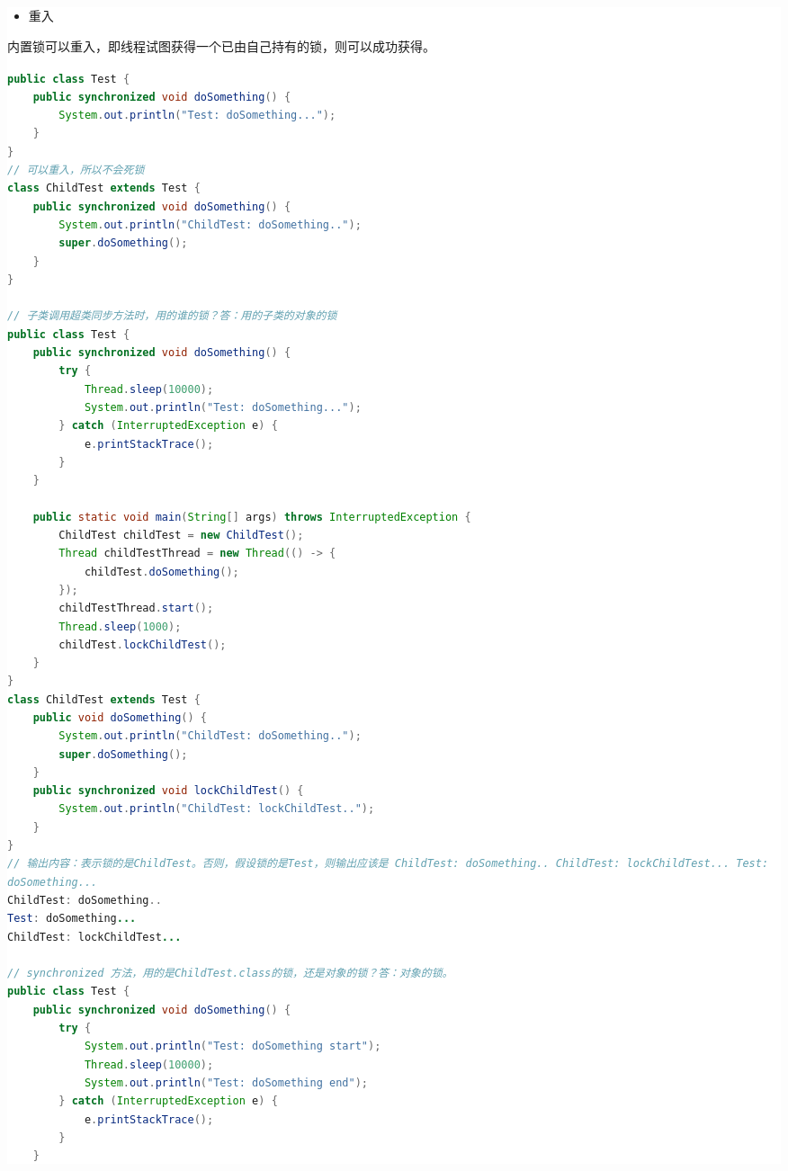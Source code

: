 - 重入

内置锁可以重入，即线程试图获得一个已由自己持有的锁，则可以成功获得。

```java
public class Test {
    public synchronized void doSomething() {
        System.out.println("Test: doSomething...");
    }
}
// 可以重入，所以不会死锁
class ChildTest extends Test {
    public synchronized void doSomething() {
        System.out.println("ChildTest: doSomething..");
        super.doSomething();
    }
}

// 子类调用超类同步方法时，用的谁的锁？答：用的子类的对象的锁
public class Test {
    public synchronized void doSomething() {
        try {
            Thread.sleep(10000);
            System.out.println("Test: doSomething...");
        } catch (InterruptedException e) {
            e.printStackTrace();
        }
    }

    public static void main(String[] args) throws InterruptedException {
        ChildTest childTest = new ChildTest();
        Thread childTestThread = new Thread(() -> {
            childTest.doSomething();
        });
        childTestThread.start();
        Thread.sleep(1000);
        childTest.lockChildTest();
    }
}
class ChildTest extends Test {
    public void doSomething() {
        System.out.println("ChildTest: doSomething..");
        super.doSomething();
    }
    public synchronized void lockChildTest() {
        System.out.println("ChildTest: lockChildTest..");
    }
}
// 输出内容：表示锁的是ChildTest。否则，假设锁的是Test，则输出应该是 ChildTest: doSomething.. ChildTest: lockChildTest... Test: doSomething...
ChildTest: doSomething..
Test: doSomething...
ChildTest: lockChildTest...

// synchronized 方法，用的是ChildTest.class的锁，还是对象的锁？答：对象的锁。
public class Test {
    public synchronized void doSomething() {
        try {
            System.out.println("Test: doSomething start");
            Thread.sleep(10000);
            System.out.println("Test: doSomething end");
        } catch (InterruptedException e) {
            e.printStackTrace();
        }
    }
```